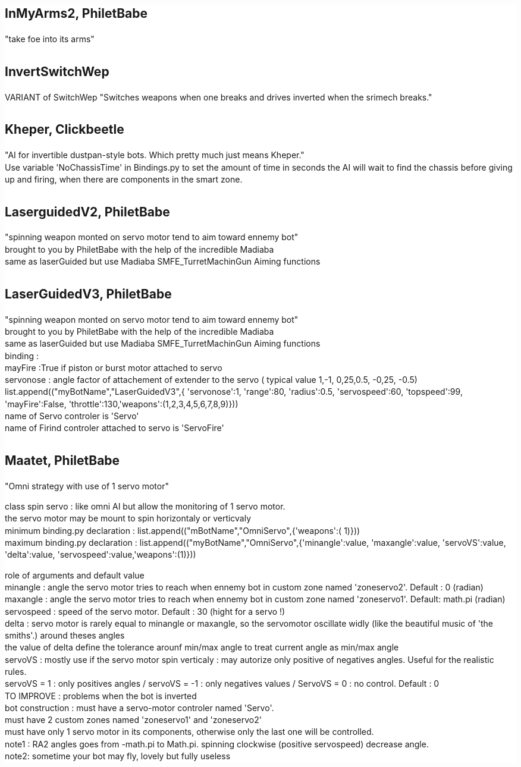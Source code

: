 ## InMyArms2, PhiletBabe
"take foe into its arms"

## InvertSwitchWep
VARIANT of SwitchWep
"Switches weapons when one breaks and drives inverted when the srimech breaks."

## Kheper, Clickbeetle
"AI for invertible dustpan-style bots.  Which pretty much just means Kheper."  
Use variable 'NoChassisTime' in Bindings.py to set the amount of time in seconds the AI will wait to find the chassis before giving up and firing, when there are components in the smart zone.

## LaserguidedV2, PhiletBabe
"spinning weapon monted on servo motor tend to aim toward ennemy bot"  
brought to you by PhiletBabe with the help of the incredible Madiaba  
same as laserGuided but use Madiaba SMFE_TurretMachinGun Aiming functions

## LaserGuidedV3, PhiletBabe
"spinning weapon monted on servo motor tend to aim toward ennemy bot"  
brought  to you by PhiletBabe with the help of the incredible Madiaba  
same as laserGuided but use Madiaba SMFE_TurretMachinGun Aiming functions  
binding :  
mayFire :True if piston or burst motor attached to servo  
servonose : angle factor  of attachement of extender to the servo ( typical value 1,-1, 0,25,0.5, -0,25, -0.5)  
list.append(("myBotName","LaserGuidedV3",{ 'servonose':1, 'range':80, 'radius':0.5, 'servospeed':60, 'topspeed':99, 'mayFire':False, 'throttle':130,'weapons':(1,2,3,4,5,6,7,8,9)}))  
name of Servo controler is 'Servo'  
name of Firind controler attached to servo is 'ServoFire'  

## Maatet, PhiletBabe
"Omni strategy with use of 1 servo motor"

class spin servo : like omni AI but allow the monitoring of 1 servo motor.  
the servo motor may be mount to spin horizontaly or verticvaly  
minimum binding.py declaration :    list.append(("mBotName","OmniServo",{'weapons':( 1)}))  
maximum binding.py declaration :   list.append(("myBotName","OmniServo",{'minangle':value, 'maxangle':value, 'servoVS':value, 'delta':value, 'servospeed':value,'weapons':(1)}))

role of arguments and default value  
minangle : angle the servo motor tries to reach when ennemy bot in custom zone named 'zoneservo2'. Default : 0 (radian)  
maxangle : angle the servo motor tries to reach when ennemy bot in custom zone named 'zoneservo1'. Default: math.pi (radian)  
servospeed :  speed of the servo motor.  Default : 30 (hight for a servo !)  
delta :  servo motor is rarely equal to minangle or maxangle, so the servomotor oscillate widly  (like the beautiful music of 'the smiths'.) around theses angles  
the value of delta define the tolerance arounf min/max angle to treat current angle as min/max angle  
servoVS : mostly use if the servo motor spin verticaly : may autorize only positive of negatives angles. Useful for the realistic rules.  
servoVS = 1 : only positives angles / servoVS = -1 : only negatives values / ServoVS = 0 : no control. Default : 0  
TO IMPROVE : problems when the bot is inverted  
bot construction : must have a servo-motor controler  named 'Servo'.  
must have 2 custom zones named 'zoneservo1' and 'zoneservo2'  
must have only 1 servo motor in its components, otherwise only the last one will be controlled.  
note1 :  RA2 angles goes from -math.pi to Math.pi. spinning clockwise (positive servospeed) decrease angle.  
note2:  sometime your bot may fly, lovely but fully useless  